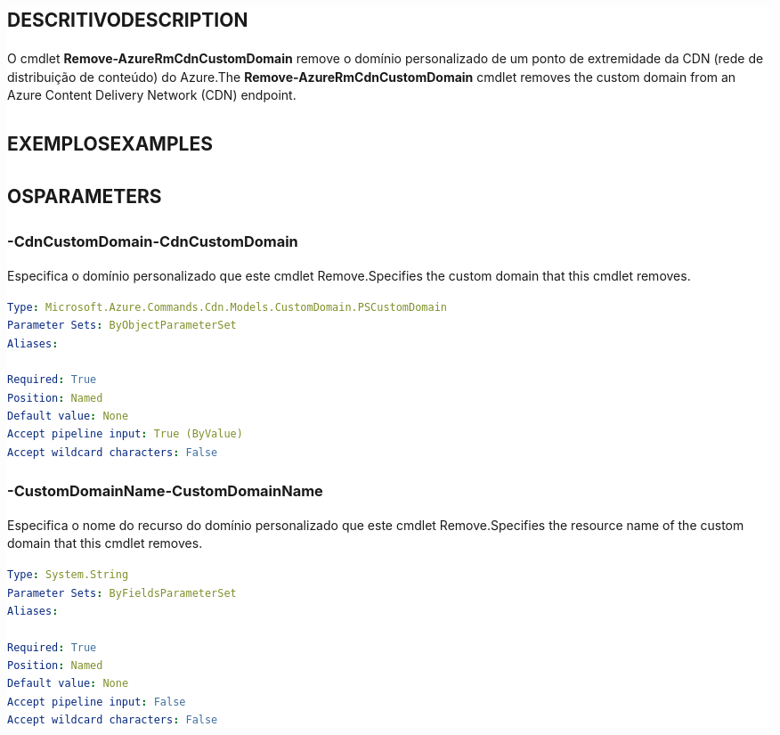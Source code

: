 ## <span data-ttu-id="11c00-107">DESCRITIVO</span><span class="sxs-lookup"><span data-stu-id="11c00-107">DESCRIPTION</span></span>
<span data-ttu-id="11c00-108">O cmdlet **Remove-AzureRmCdnCustomDomain** remove o domínio personalizado de um ponto de extremidade da CDN (rede de distribuição de conteúdo) do Azure.</span><span class="sxs-lookup"><span data-stu-id="11c00-108">The **Remove-AzureRmCdnCustomDomain** cmdlet removes the custom domain from an Azure Content Delivery Network (CDN) endpoint.</span></span>

## <span data-ttu-id="11c00-109">EXEMPLOS</span><span class="sxs-lookup"><span data-stu-id="11c00-109">EXAMPLES</span></span>

## <span data-ttu-id="11c00-110">OS</span><span class="sxs-lookup"><span data-stu-id="11c00-110">PARAMETERS</span></span>

### <span data-ttu-id="11c00-111">-CdnCustomDomain</span><span class="sxs-lookup"><span data-stu-id="11c00-111">-CdnCustomDomain</span></span>
<span data-ttu-id="11c00-112">Especifica o domínio personalizado que este cmdlet Remove.</span><span class="sxs-lookup"><span data-stu-id="11c00-112">Specifies the custom domain that this cmdlet removes.</span></span>

```yaml
Type: Microsoft.Azure.Commands.Cdn.Models.CustomDomain.PSCustomDomain
Parameter Sets: ByObjectParameterSet
Aliases:

Required: True
Position: Named
Default value: None
Accept pipeline input: True (ByValue)
Accept wildcard characters: False
```

### <span data-ttu-id="11c00-113">-CustomDomainName</span><span class="sxs-lookup"><span data-stu-id="11c00-113">-CustomDomainName</span></span>
<span data-ttu-id="11c00-114">Especifica o nome do recurso do domínio personalizado que este cmdlet Remove.</span><span class="sxs-lookup"><span data-stu-id="11c00-114">Specifies the resource name of the custom domain that this cmdlet removes.</span></span>

```yaml
Type: System.String
Parameter Sets: ByFieldsParameterSet
Aliases:

Required: True
Position: Named
Default value: None
Accept pipeline input: False
Accept wildcard characters: False
```
